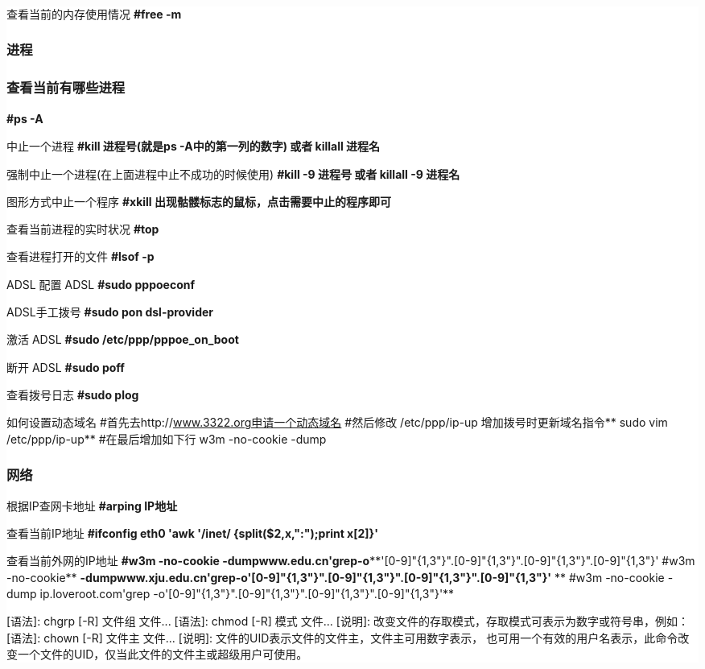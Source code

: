 查看当前的内存使用情况
**#free -m**

### **进程**

### 查看当前有哪些进程
**#ps -A**

中止一个进程
**#kill 进程号(就是ps -A中的第一列的数字) 或者 killall 进程名**

强制中止一个进程(在上面进程中止不成功的时候使用)
**#kill -9 进程号 或者 killall -9 进程名**

图形方式中止一个程序
**#xkill 出现骷髅标志的鼠标，点击需要中止的程序即可**

查看当前进程的实时状况
**#top**

查看进程打开的文件
**#lsof -p**

ADSL 配置 ADSL
**#sudo pppoeconf**

ADSL手工拨号
**#sudo pon dsl-provider**

激活 ADSL
**#sudo /etc/ppp/pppoe_on_boot**

断开 ADSL
**#sudo poff**

查看拨号日志
**#sudo plog**

如何设置动态域名
#首先去http://www.3322.org申请一个动态域名
#然后修改 /etc/ppp/ip-up 增加拨号时更新域名指令** sudo vim /etc/ppp/ip-up**
#在最后增加如下行 w3m -no-cookie -dump

### **网络**

根据IP查网卡地址
**#arping IP地址**

查看当前IP地址
**#ifconfig eth0 'awk '/inet/ {split($2,x,":");print x[2]}'**

查看当前外网的IP地址
**#w3m -no-cookie -dumpwww.edu.cn'grep-o****'[0-9]"{1,3"}".[0-9]"{1,3"}".[0-9]"{1,3"}".[0-9]"{1,3"}'
#w3m -no-cookie** **-dumpwww.xju.edu.cn'grep-o'[0-9]"{1,3"}".[0-9]"{1,3"}".[0-9]"{1,3"}".[0-9]"{1,3"}'** **
#w3m -no-cookie -dump ip.loveroot.com'grep -o'[0-9]"{1,3"}".[0-9]"{1,3"}".[0-9]"{1,3"}".[0-9]"{1,3"}'**


[语法]: chgrp [-R] 文件组 文件...
[语法]: chmod [-R] 模式 文件...
[说明]: 改变文件的存取模式，存取模式可表示为数字或符号串，例如：
[语法]: chown [-R] 文件主 文件...
[说明]: 文件的UID表示文件的文件主，文件主可用数字表示， 也可用一个有效的用户名表示，此命令改变一个文件的UID，仅当此文件的文件主或超级用户可使用。